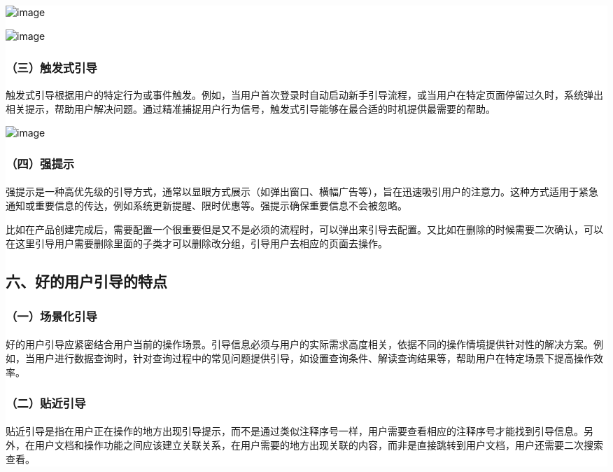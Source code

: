 ![image](https://prod-files-secure.s3.us-west-2.amazonaws.com/a7a0cc5a-89b9-4cda-8686-1fba0ca52f40/8da494b1-0cae-4a97-8e27-0cbff7167777/image.png?X-Amz-Algorithm=AWS4-HMAC-SHA256&X-Amz-Content-Sha256=UNSIGNED-PAYLOAD&X-Amz-Credential=ASIAZI2LB466TKTXAF5S%2F20250218%2Fus-west-2%2Fs3%2Faws4_request&X-Amz-Date=20250218T141816Z&X-Amz-Expires=3600&X-Amz-Security-Token=IQoJb3JpZ2luX2VjEGYaCXVzLXdlc3QtMiJHMEUCIQDIN0Wb3P2bVqS%2FfZCv6Araa72Wr1M8pCo58ZFP4B9zxQIgLtarBDk1eq5nEu3i6SOPVqCmKH%2B2CCxP4J8a%2FC0PdAcqiAQIj%2F%2F%2F%2F%2F%2F%2F%2F%2F%2F%2FARAAGgw2Mzc0MjMxODM4MDUiDFHu2La8KQz7e%2BL9ECrcAxjUWeEmHINoug1KDEDuo3AWuy7i%2BveEt7dJsP3ZQgNcXTL0ADs9Xx4fxVxkEVb4RwtLCbVzkqIiOW1t%2Fc2VZq9n86rkIM%2FF4gYHQx3U92hBmbT8JRmxQG3TQXU34fEuQjjl6GLqGyH6ny2zyVGbq2%2FVfA4KwOVfqzJV%2BncvvdIEnEzEdZp%2FQqkBLH0Qk71KkdN7X2BjrQOc54ZTN%2FdX2PZGXBNMHWuyf7NmZ5lq7ckJUcEwzBnzHujvVwK6pKfAqBJRNzMxV6YXBJ%2BOx988N95V2ZaIjHz3jEABcygg64PbKktQMOWdyIdCEwh%2FnQocrz9jNaP01Qp1h6Z%2Fx5gxXgeNozbOnVhU0nptZgUi653wlVfX9quuGTypHcgWfNsWfOhgxA6cXirPKS4d9%2BIXBTn7H8I5mh909loFotc%2B0p%2BM9O94%2BpD07lRR8M%2B5HXuIOsJrT3%2FxUPTy4gDYCeaujnaKgRFjfRG5neYFbMxn0iQ%2F79Sq6s16kiIxyuyIE45uUjSbNHCrFUBOQXAPZYnk5K6yVy%2Bqnl%2FeAU1JbKSwFCyvRf22xTmSFCp%2Fq1Neog1EiTeP%2Fj48a0%2B2vz%2FuU3ZHu27U6xhaDEZ%2Fq4F%2Be3KfY2sRFz6T%2Fg0EORhzlEV%2BMNSU0r0GOqUBSmHiv2saCztdhURlzq6a3RzhOk5CNEBRs0ftiP5V%2BnZi4HR0DBy0vc1LPGBVI0mDA4rM3cPrXlJyBJxrW51v6q0%2FDodWRsOmfz1zq%2FoEHgA0nbg5g71Y07BANGzLjoTbQGQzm%2Bulz8Dx9o9EH3uPSf5Dt81H5LGPtxn7T5ad%2FW%2B25%2BlGN3GUqFJxa8L0g1tRJA3OmnxqvhMDzZrjqPoW595IjaNo&X-Amz-Signature=1b9403b49ef3554032a24984e49ffbcd86215feaaf6e59d0af015598176c2a87&X-Amz-SignedHeaders=host&x-id=GetObject)

![image](https://prod-files-secure.s3.us-west-2.amazonaws.com/a7a0cc5a-89b9-4cda-8686-1fba0ca52f40/601f4131-075f-4ec9-8b9b-c6e41360bfbb/image.png?X-Amz-Algorithm=AWS4-HMAC-SHA256&X-Amz-Content-Sha256=UNSIGNED-PAYLOAD&X-Amz-Credential=ASIAZI2LB466TKTXAF5S%2F20250218%2Fus-west-2%2Fs3%2Faws4_request&X-Amz-Date=20250218T141816Z&X-Amz-Expires=3600&X-Amz-Security-Token=IQoJb3JpZ2luX2VjEGYaCXVzLXdlc3QtMiJHMEUCIQDIN0Wb3P2bVqS%2FfZCv6Araa72Wr1M8pCo58ZFP4B9zxQIgLtarBDk1eq5nEu3i6SOPVqCmKH%2B2CCxP4J8a%2FC0PdAcqiAQIj%2F%2F%2F%2F%2F%2F%2F%2F%2F%2F%2FARAAGgw2Mzc0MjMxODM4MDUiDFHu2La8KQz7e%2BL9ECrcAxjUWeEmHINoug1KDEDuo3AWuy7i%2BveEt7dJsP3ZQgNcXTL0ADs9Xx4fxVxkEVb4RwtLCbVzkqIiOW1t%2Fc2VZq9n86rkIM%2FF4gYHQx3U92hBmbT8JRmxQG3TQXU34fEuQjjl6GLqGyH6ny2zyVGbq2%2FVfA4KwOVfqzJV%2BncvvdIEnEzEdZp%2FQqkBLH0Qk71KkdN7X2BjrQOc54ZTN%2FdX2PZGXBNMHWuyf7NmZ5lq7ckJUcEwzBnzHujvVwK6pKfAqBJRNzMxV6YXBJ%2BOx988N95V2ZaIjHz3jEABcygg64PbKktQMOWdyIdCEwh%2FnQocrz9jNaP01Qp1h6Z%2Fx5gxXgeNozbOnVhU0nptZgUi653wlVfX9quuGTypHcgWfNsWfOhgxA6cXirPKS4d9%2BIXBTn7H8I5mh909loFotc%2B0p%2BM9O94%2BpD07lRR8M%2B5HXuIOsJrT3%2FxUPTy4gDYCeaujnaKgRFjfRG5neYFbMxn0iQ%2F79Sq6s16kiIxyuyIE45uUjSbNHCrFUBOQXAPZYnk5K6yVy%2Bqnl%2FeAU1JbKSwFCyvRf22xTmSFCp%2Fq1Neog1EiTeP%2Fj48a0%2B2vz%2FuU3ZHu27U6xhaDEZ%2Fq4F%2Be3KfY2sRFz6T%2Fg0EORhzlEV%2BMNSU0r0GOqUBSmHiv2saCztdhURlzq6a3RzhOk5CNEBRs0ftiP5V%2BnZi4HR0DBy0vc1LPGBVI0mDA4rM3cPrXlJyBJxrW51v6q0%2FDodWRsOmfz1zq%2FoEHgA0nbg5g71Y07BANGzLjoTbQGQzm%2Bulz8Dx9o9EH3uPSf5Dt81H5LGPtxn7T5ad%2FW%2B25%2BlGN3GUqFJxa8L0g1tRJA3OmnxqvhMDzZrjqPoW595IjaNo&X-Amz-Signature=416c0d66c9b6deb141b6a46b49165989d221f2b78ca8d99dfb8f1cf3f21047da&X-Amz-SignedHeaders=host&x-id=GetObject)

### （三）触发式引导

触发式引导根据用户的特定行为或事件触发。例如，当用户首次登录时自动启动新手引导流程，或当用户在特定页面停留过久时，系统弹出相关提示，帮助用户解决问题。通过精准捕捉用户行为信号，触发式引导能够在最合适的时机提供最需要的帮助。

![image](https://prod-files-secure.s3.us-west-2.amazonaws.com/a7a0cc5a-89b9-4cda-8686-1fba0ca52f40/536510a1-77ab-4db0-bc6f-c0b063a59dec/image.png?X-Amz-Algorithm=AWS4-HMAC-SHA256&X-Amz-Content-Sha256=UNSIGNED-PAYLOAD&X-Amz-Credential=ASIAZI2LB466TKTXAF5S%2F20250218%2Fus-west-2%2Fs3%2Faws4_request&X-Amz-Date=20250218T141816Z&X-Amz-Expires=3600&X-Amz-Security-Token=IQoJb3JpZ2luX2VjEGYaCXVzLXdlc3QtMiJHMEUCIQDIN0Wb3P2bVqS%2FfZCv6Araa72Wr1M8pCo58ZFP4B9zxQIgLtarBDk1eq5nEu3i6SOPVqCmKH%2B2CCxP4J8a%2FC0PdAcqiAQIj%2F%2F%2F%2F%2F%2F%2F%2F%2F%2F%2FARAAGgw2Mzc0MjMxODM4MDUiDFHu2La8KQz7e%2BL9ECrcAxjUWeEmHINoug1KDEDuo3AWuy7i%2BveEt7dJsP3ZQgNcXTL0ADs9Xx4fxVxkEVb4RwtLCbVzkqIiOW1t%2Fc2VZq9n86rkIM%2FF4gYHQx3U92hBmbT8JRmxQG3TQXU34fEuQjjl6GLqGyH6ny2zyVGbq2%2FVfA4KwOVfqzJV%2BncvvdIEnEzEdZp%2FQqkBLH0Qk71KkdN7X2BjrQOc54ZTN%2FdX2PZGXBNMHWuyf7NmZ5lq7ckJUcEwzBnzHujvVwK6pKfAqBJRNzMxV6YXBJ%2BOx988N95V2ZaIjHz3jEABcygg64PbKktQMOWdyIdCEwh%2FnQocrz9jNaP01Qp1h6Z%2Fx5gxXgeNozbOnVhU0nptZgUi653wlVfX9quuGTypHcgWfNsWfOhgxA6cXirPKS4d9%2BIXBTn7H8I5mh909loFotc%2B0p%2BM9O94%2BpD07lRR8M%2B5HXuIOsJrT3%2FxUPTy4gDYCeaujnaKgRFjfRG5neYFbMxn0iQ%2F79Sq6s16kiIxyuyIE45uUjSbNHCrFUBOQXAPZYnk5K6yVy%2Bqnl%2FeAU1JbKSwFCyvRf22xTmSFCp%2Fq1Neog1EiTeP%2Fj48a0%2B2vz%2FuU3ZHu27U6xhaDEZ%2Fq4F%2Be3KfY2sRFz6T%2Fg0EORhzlEV%2BMNSU0r0GOqUBSmHiv2saCztdhURlzq6a3RzhOk5CNEBRs0ftiP5V%2BnZi4HR0DBy0vc1LPGBVI0mDA4rM3cPrXlJyBJxrW51v6q0%2FDodWRsOmfz1zq%2FoEHgA0nbg5g71Y07BANGzLjoTbQGQzm%2Bulz8Dx9o9EH3uPSf5Dt81H5LGPtxn7T5ad%2FW%2B25%2BlGN3GUqFJxa8L0g1tRJA3OmnxqvhMDzZrjqPoW595IjaNo&X-Amz-Signature=a3f41ccaa58a804c97c10bb40308fd2766f0e8a926692e297c1fa5bffdbf2c20&X-Amz-SignedHeaders=host&x-id=GetObject)

### （四）强提示

强提示是一种高优先级的引导方式，通常以显眼方式展示（如弹出窗口、横幅广告等），旨在迅速吸引用户的注意力。这种方式适用于紧急通知或重要信息的传达，例如系统更新提醒、限时优惠等。强提示确保重要信息不会被忽略。

比如在产品创建完成后，需要配置一个很重要但是又不是必须的流程时，可以弹出来引导去配置。又比如在删除的时候需要二次确认，可以在这里引导用户需要删除里面的子类才可以删除改分组，引导用户去相应的页面去操作。

## 六、好的用户引导的特点

### （一）场景化引导

好的用户引导应紧密结合用户当前的操作场景。引导信息必须与用户的实际需求高度相关，依据不同的操作情境提供针对性的解决方案。例如，当用户进行数据查询时，针对查询过程中的常见问题提供引导，如设置查询条件、解读查询结果等，帮助用户在特定场景下提高操作效率。

### （二）贴近引导

贴近引导是指在用户正在操作的地方出现引导提示，而不是通过类似注释序号一样，用户需要查看相应的注释序号才能找到引导信息。另外，在用户文档和操作功能之间应该建立关联关系，在用户需要的地方出现关联的内容，而非是直接跳转到用户文档，用户还需要二次搜索查看。
